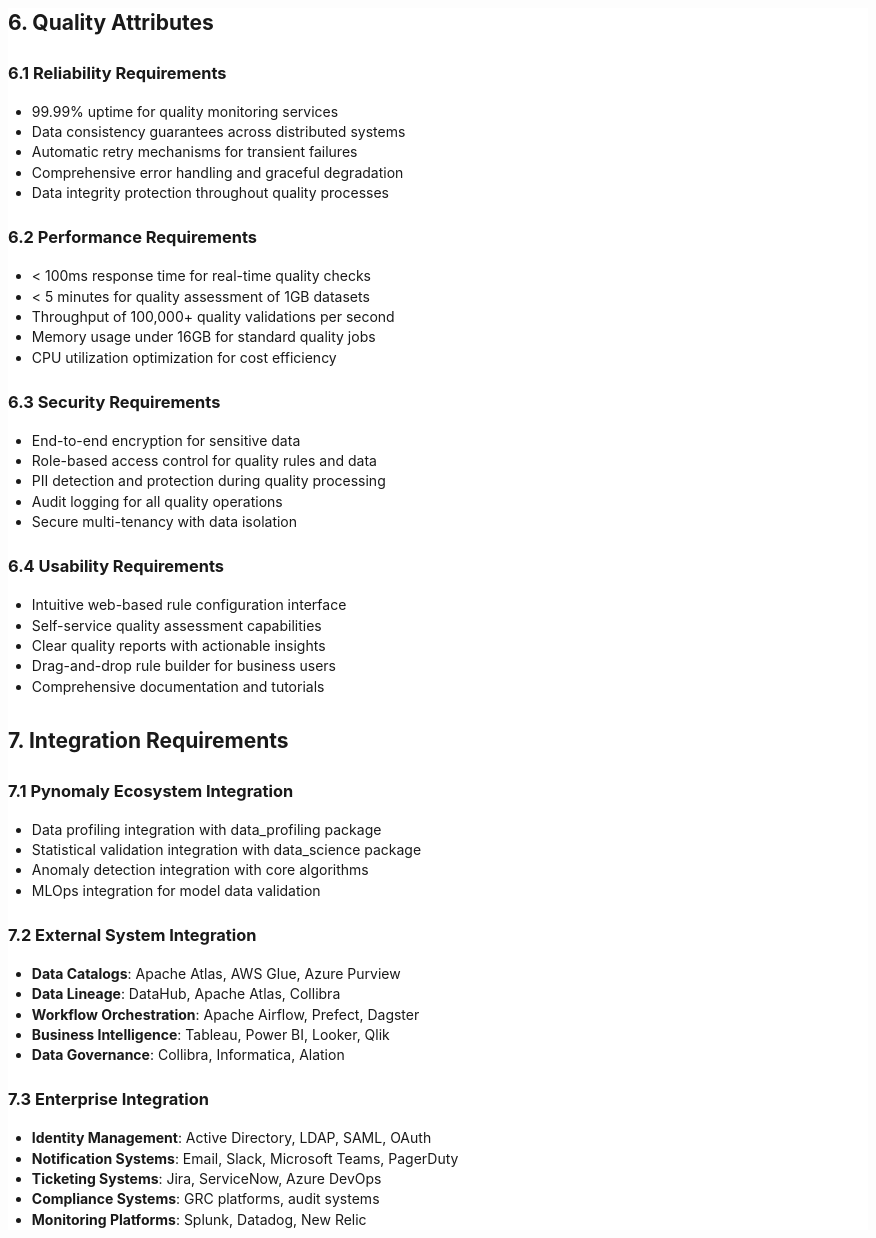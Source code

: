 ## 6. Quality Attributes

### 6.1 Reliability Requirements
- 99.99% uptime for quality monitoring services
- Data consistency guarantees across distributed systems
- Automatic retry mechanisms for transient failures
- Comprehensive error handling and graceful degradation
- Data integrity protection throughout quality processes

### 6.2 Performance Requirements
- < 100ms response time for real-time quality checks
- < 5 minutes for quality assessment of 1GB datasets
- Throughput of 100,000+ quality validations per second
- Memory usage under 16GB for standard quality jobs
- CPU utilization optimization for cost efficiency

### 6.3 Security Requirements
- End-to-end encryption for sensitive data
- Role-based access control for quality rules and data
- PII detection and protection during quality processing
- Audit logging for all quality operations
- Secure multi-tenancy with data isolation

### 6.4 Usability Requirements
- Intuitive web-based rule configuration interface
- Self-service quality assessment capabilities
- Clear quality reports with actionable insights
- Drag-and-drop rule builder for business users
- Comprehensive documentation and tutorials

## 7. Integration Requirements

### 7.1 Pynomaly Ecosystem Integration
- Data profiling integration with data_profiling package
- Statistical validation integration with data_science package
- Anomaly detection integration with core algorithms
- MLOps integration for model data validation

### 7.2 External System Integration
- **Data Catalogs**: Apache Atlas, AWS Glue, Azure Purview
- **Data Lineage**: DataHub, Apache Atlas, Collibra
- **Workflow Orchestration**: Apache Airflow, Prefect, Dagster
- **Business Intelligence**: Tableau, Power BI, Looker, Qlik
- **Data Governance**: Collibra, Informatica, Alation

### 7.3 Enterprise Integration
- **Identity Management**: Active Directory, LDAP, SAML, OAuth
- **Notification Systems**: Email, Slack, Microsoft Teams, PagerDuty
- **Ticketing Systems**: Jira, ServiceNow, Azure DevOps
- **Compliance Systems**: GRC platforms, audit systems
- **Monitoring Platforms**: Splunk, Datadog, New Relic
